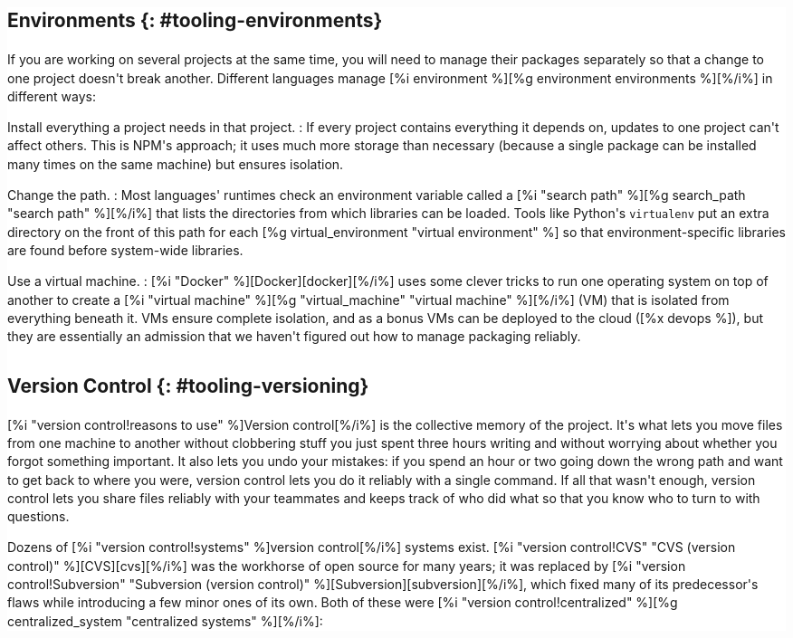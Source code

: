 ## Environments {: #tooling-environments}

If you are working on several projects at the same time,
you will need to manage their packages separately
so that a change to one project doesn't break another.
Different languages manage [%i environment %][%g environment environments %][%/i%]
in different ways:

Install everything a project needs in that project.
:   If every project contains everything it depends on,
    updates to one project can't affect others.
    This is NPM's approach;
    it uses much more storage than necessary
    (because a single package can be installed many times on the same machine)
    but ensures isolation.

Change the path.
:   Most languages' runtimes check an environment variable
    called a [%i "search path" %][%g search_path "search path" %][%/i%]
    that lists the directories from which libraries can be loaded.
    Tools like Python's `virtualenv` put an extra directory on the front of this path
    for each [%g virtual_environment "virtual environment" %]
    so that environment-specific libraries are found before system-wide libraries.

Use a virtual machine.
:   [%i "Docker" %][Docker][docker][%/i%] uses some clever tricks
    to run one operating system on top of another to create a
    [%i "virtual machine" %][%g "virtual_machine" "virtual machine" %][%/i%]
    (VM) that is isolated from everything beneath it.
    VMs ensure complete isolation,
    and as a bonus VMs can be deployed to the cloud ([%x devops %]),
    but they are essentially an admission that
    we haven't figured out how to manage packaging reliably.

## Version Control {: #tooling-versioning}

[%i "version control!reasons to use" %]Version control[%/i%]
is the collective memory of the project.
It's what lets you move files from one machine to another
without clobbering stuff you just spent three hours writing
and without worrying about whether you forgot something important.
It also lets you undo your mistakes:
if you spend an hour or two going down the wrong path
and want to get back to where you were,
version control lets you do it reliably with a single command.
If all that wasn't enough,
version control lets you share files reliably with your teammates
and keeps track of who did what
so that you know who to turn to with questions.

Dozens of [%i "version control!systems" %]version control[%/i%] systems exist.
[%i "version control!CVS" "CVS (version control)" %][CVS][cvs][%/i%]
was the workhorse of open source for many years;
it was replaced by
[%i "version control!Subversion" "Subversion (version control)" %][Subversion][subversion][%/i%],
which fixed many of its predecessor's flaws while introducing a few minor ones of its own.
Both of these were [%i "version control!centralized" %][%g centralized_system "centralized systems" %][%/i%]:
